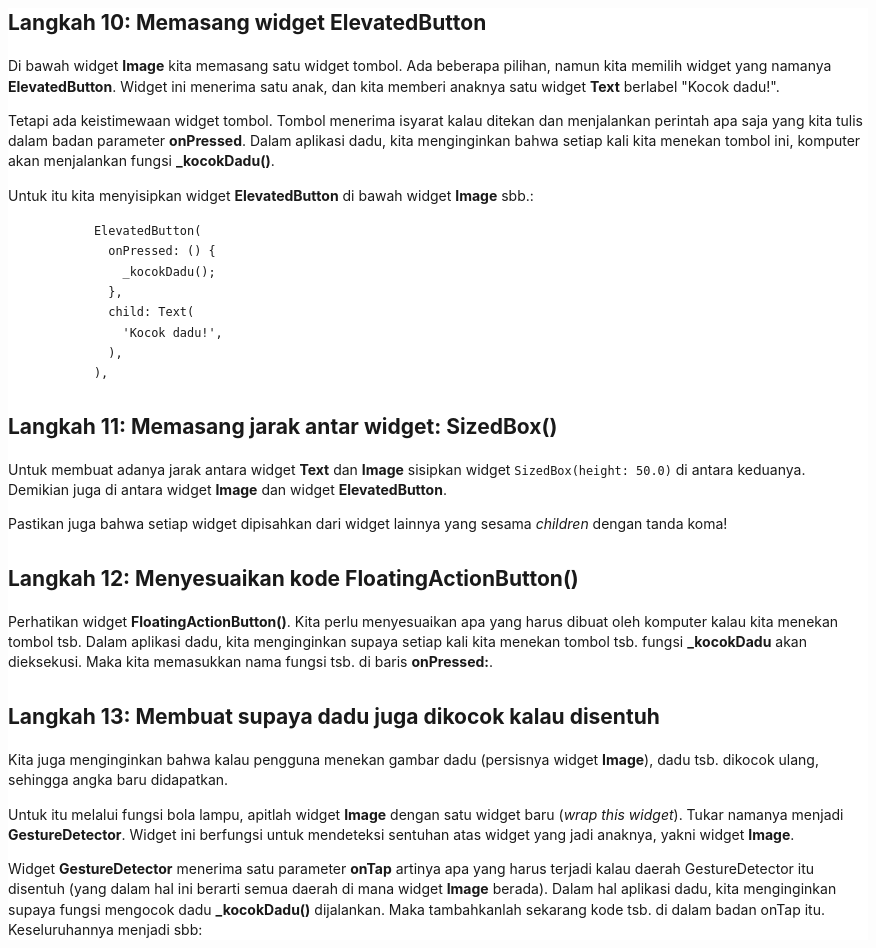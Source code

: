 
## Langkah 10: Memasang widget ElevatedButton

Di bawah widget **Image** kita memasang satu widget tombol. Ada beberapa pilihan, namun kita memilih widget yang namanya **ElevatedButton**. Widget ini menerima satu anak, dan kita memberi anaknya satu widget **Text** berlabel "Kocok dadu!".

Tetapi ada keistimewaan widget tombol. Tombol menerima isyarat kalau ditekan dan menjalankan perintah apa saja yang kita tulis dalam badan parameter **onPressed**. Dalam aplikasi dadu, kita menginginkan bahwa setiap kali kita menekan tombol ini, komputer akan menjalankan fungsi **_kocokDadu()**.

Untuk itu kita menyisipkan widget **ElevatedButton** di bawah widget **Image** sbb.:
```
            ElevatedButton(
              onPressed: () {
                _kocokDadu();
              },
              child: Text(
                'Kocok dadu!',
              ),
            ),
```


## Langkah 11: Memasang jarak antar widget: SizedBox()

Untuk membuat adanya jarak antara widget **Text** dan **Image** sisipkan widget `SizedBox(height: 50.0)` di antara keduanya. Demikian juga di antara widget **Image** dan widget **ElevatedButton**.

Pastikan juga bahwa setiap widget dipisahkan dari widget lainnya yang sesama *children* dengan tanda koma!


## Langkah 12: Menyesuaikan kode FloatingActionButton()

Perhatikan widget **FloatingActionButton()**. Kita perlu menyesuaikan apa yang harus dibuat oleh komputer kalau kita menekan tombol tsb. Dalam aplikasi dadu, kita menginginkan supaya setiap kali kita menekan tombol tsb. fungsi **_kocokDadu** akan dieksekusi. Maka kita memasukkan nama fungsi tsb. di baris **onPressed:**.


## Langkah 13: Membuat supaya dadu juga dikocok kalau disentuh

Kita juga menginginkan bahwa kalau pengguna menekan gambar dadu (persisnya widget **Image**), dadu tsb. dikocok ulang, sehingga angka baru didapatkan.

Untuk itu melalui fungsi bola lampu, apitlah widget **Image** dengan satu widget baru (*wrap this widget*). Tukar namanya menjadi **GestureDetector**. Widget ini berfungsi untuk mendeteksi sentuhan atas widget yang jadi anaknya, yakni widget **Image**.

Widget **GestureDetector** menerima satu parameter **onTap** artinya apa yang harus terjadi kalau daerah GestureDetector itu disentuh (yang dalam hal ini berarti semua daerah di mana widget **Image** berada). Dalam hal aplikasi dadu, kita menginginkan supaya fungsi mengocok dadu **_kocokDadu()** dijalankan. Maka tambahkanlah sekarang kode tsb. di dalam badan onTap itu. Keseluruhannya menjadi sbb:
